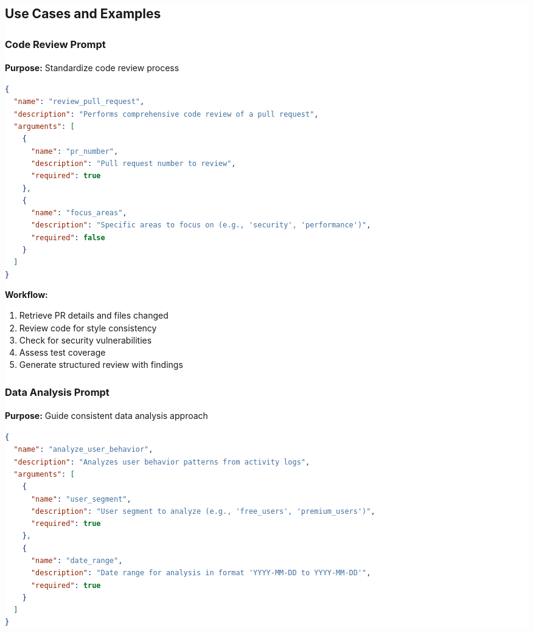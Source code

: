 ## Use Cases and Examples

### Code Review Prompt

**Purpose:** Standardize code review process

```json
{
  "name": "review_pull_request",
  "description": "Performs comprehensive code review of a pull request",
  "arguments": [
    {
      "name": "pr_number",
      "description": "Pull request number to review",
      "required": true
    },
    {
      "name": "focus_areas",
      "description": "Specific areas to focus on (e.g., 'security', 'performance')",
      "required": false
    }
  ]
}
```

**Workflow:**
1. Retrieve PR details and files changed
2. Review code for style consistency
3. Check for security vulnerabilities
4. Assess test coverage
5. Generate structured review with findings

### Data Analysis Prompt

**Purpose:** Guide consistent data analysis approach

```json
{
  "name": "analyze_user_behavior",
  "description": "Analyzes user behavior patterns from activity logs",
  "arguments": [
    {
      "name": "user_segment",
      "description": "User segment to analyze (e.g., 'free_users', 'premium_users')",
      "required": true
    },
    {
      "name": "date_range",
      "description": "Date range for analysis in format 'YYYY-MM-DD to YYYY-MM-DD'",
      "required": true
    }
  ]
}
```
